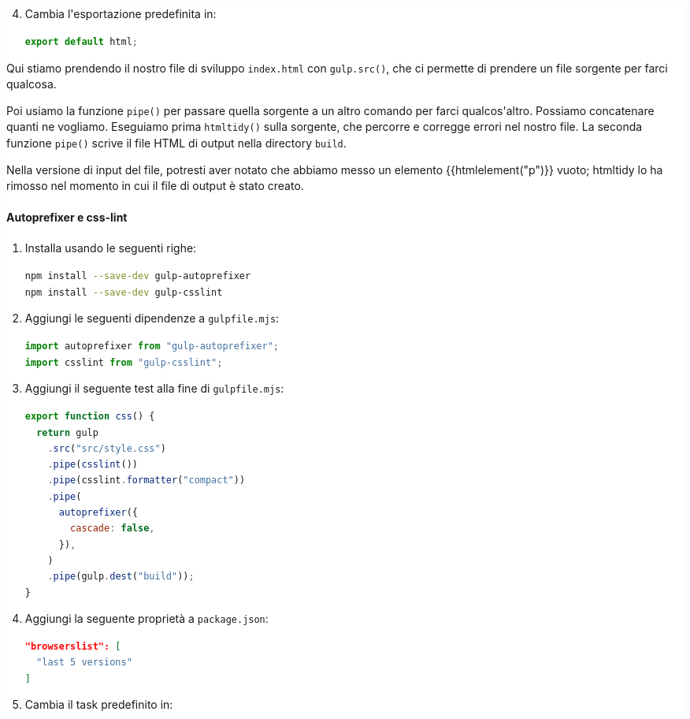 4. Cambia l'esportazione predefinita in:

   ```js
   export default html;
   ```

Qui stiamo prendendo il nostro file di sviluppo `index.html` con `gulp.src()`, che ci permette di prendere un file sorgente per farci qualcosa.

Poi usiamo la funzione `pipe()` per passare quella sorgente a un altro comando per farci qualcos'altro. Possiamo concatenare quanti ne vogliamo. Eseguiamo prima `htmltidy()` sulla sorgente, che percorre e corregge errori nel nostro file. La seconda funzione `pipe()` scrive il file HTML di output nella directory `build`.

Nella versione di input del file, potresti aver notato che abbiamo messo un elemento {{htmlelement("p")}} vuoto; htmltidy lo ha rimosso nel momento in cui il file di output è stato creato.

#### Autoprefixer e css-lint

1. Installa usando le seguenti righe:

   ```bash
   npm install --save-dev gulp-autoprefixer
   npm install --save-dev gulp-csslint
   ```

2. Aggiungi le seguenti dipendenze a `gulpfile.mjs`:

   ```js
   import autoprefixer from "gulp-autoprefixer";
   import csslint from "gulp-csslint";
   ```

3. Aggiungi il seguente test alla fine di `gulpfile.mjs`:

   ```js
   export function css() {
     return gulp
       .src("src/style.css")
       .pipe(csslint())
       .pipe(csslint.formatter("compact"))
       .pipe(
         autoprefixer({
           cascade: false,
         }),
       )
       .pipe(gulp.dest("build"));
   }
   ```

4. Aggiungi la seguente proprietà a `package.json`:

   ```json
   "browserslist": [
     "last 5 versions"
   ]
   ```

5. Cambia il task predefinito in:
